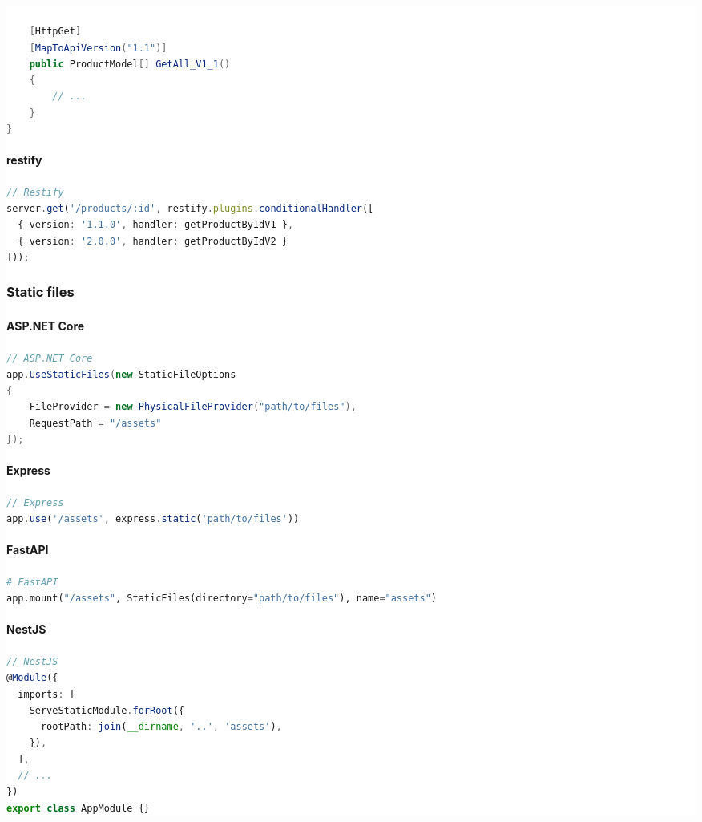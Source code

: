 ``` csharp

    [HttpGet]
    [MapToApiVersion("1.1")]
    public ProductModel[] GetAll_V1_1()
    {
        // ...
    }
}
```

#### restify
``` ts
// Restify
server.get('/products/:id', restify.plugins.conditionalHandler([
  { version: '1.1.0', handler: getProductByIdV1 },
  { version: '2.0.0', handler: getProductByIdV2 }
]));
```


### Static files

#### ASP.NET Core
``` csharp
// ASP.NET Core
app.UseStaticFiles(new StaticFileOptions
{
    FileProvider = new PhysicalFileProvider("path/to/files"),
    RequestPath = "/assets"
});
```

#### Express
``` js
// Express
app.use('/assets', express.static('path/to/files'))
```


#### FastAPI
``` python
# FastAPI
app.mount("/assets", StaticFiles(directory="path/to/files"), name="assets")
```



#### NestJS
``` ts
// NestJS
@Module({
  imports: [
    ServeStaticModule.forRoot({
      rootPath: join(__dirname, '..', 'assets'),
    }),
  ],
  // ...
})
export class AppModule {}
```
